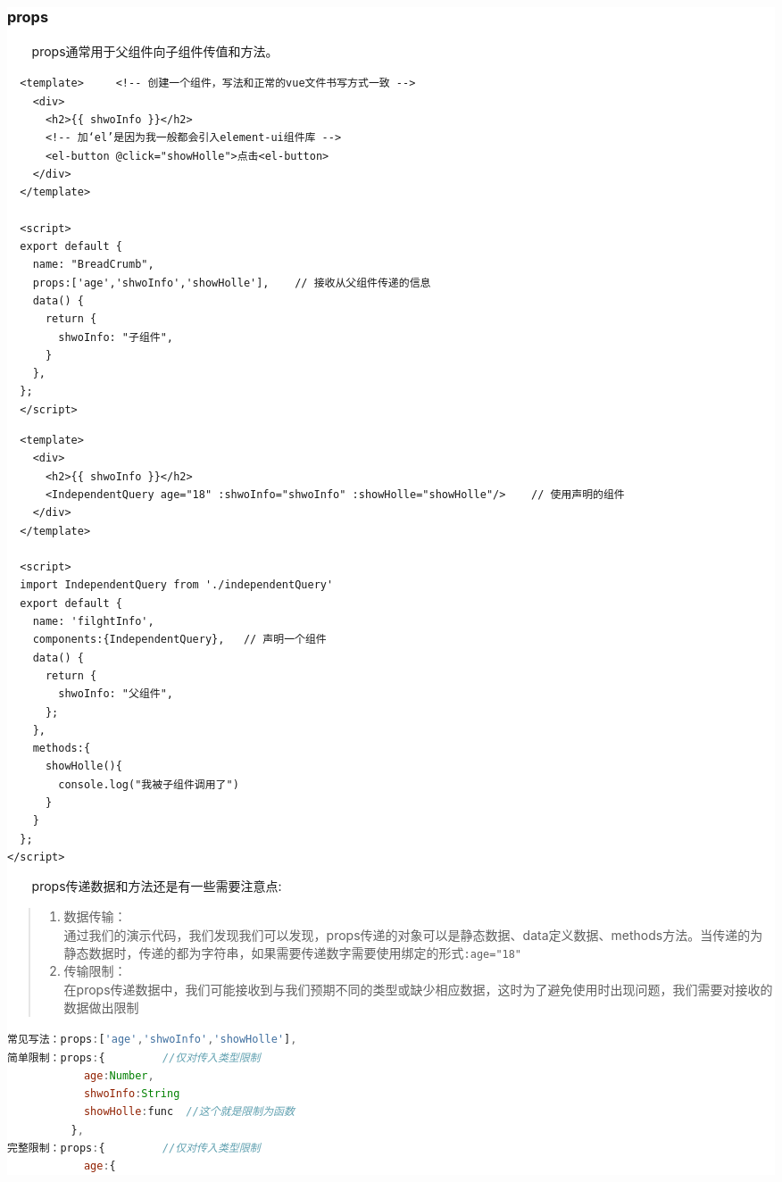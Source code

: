 ### props
&nbsp;&nbsp;&nbsp;&nbsp;&nbsp;&nbsp;&nbsp;props通常用于父组件向子组件传值和方法。
```vue
  <template>     <!-- 创建一个组件，写法和正常的vue文件书写方式一致 -->
    <div>
      <h2>{{ shwoInfo }}</h2>
      <!-- 加‘el’是因为我一般都会引入element-ui组件库 -->
      <el-button @click="showHolle">点击<el-button>   
    </div>
  </template>

  <script>
  export default {
    name: "BreadCrumb",
    props:['age','shwoInfo','showHolle'],    // 接收从父组件传递的信息
    data() {
      return {
        shwoInfo: "子组件",   
      }
    },
  };
  </script>
```
```vue
  <template>
    <div>
      <h2>{{ shwoInfo }}</h2>
      <IndependentQuery age="18" :shwoInfo="shwoInfo" :showHolle="showHolle"/>    // 使用声明的组件
    </div>
  </template>

  <script>
  import IndependentQuery from './independentQuery'
  export default {
    name: 'filghtInfo',
    components:{IndependentQuery},   // 声明一个组件
    data() {
      return {
        shwoInfo: "父组件",
      };
    },
    methods:{
      showHolle(){
        console.log("我被子组件调用了")
      }
    }
  };
</script>
```
&nbsp;&nbsp;&nbsp;&nbsp;&nbsp;&nbsp;&nbsp;props传递数据和方法还是有一些需要注意点:
> 1. 数据传输：  
通过我们的演示代码，我们发现我们可以发现，props传递的对象可以是静态数据、data定义数据、methods方法。当传递的为静态数据时，传递的都为字符串，如果需要传递数字需要使用绑定的形式`:age="18"`
> 2. 传输限制：  
在props传递数据中，我们可能接收到与我们预期不同的类型或缺少相应数据，这时为了避免使用时出现问题，我们需要对接收的数据做出限制
```js
常见写法：props:['age','shwoInfo','showHolle'],
简单限制：props:{         //仅对传入类型限制
            age:Number,
            shwoInfo:String
            showHolle:func  //这个就是限制为函数
          },
完整限制：props:{         //仅对传入类型限制
            age:{
```